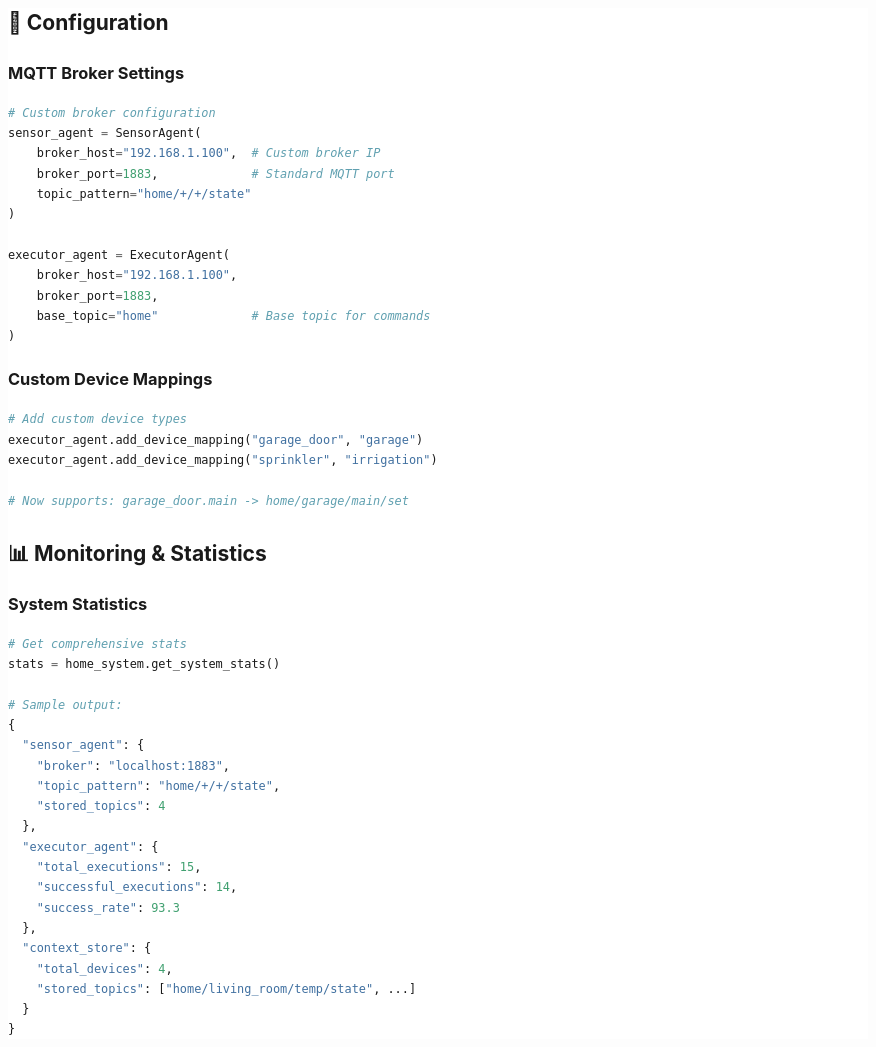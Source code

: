 ## 🔧 Configuration

### MQTT Broker Settings
```python
# Custom broker configuration
sensor_agent = SensorAgent(
    broker_host="192.168.1.100",  # Custom broker IP
    broker_port=1883,             # Standard MQTT port
    topic_pattern="home/+/+/state"
)

executor_agent = ExecutorAgent(
    broker_host="192.168.1.100",
    broker_port=1883,
    base_topic="home"             # Base topic for commands
)
```

### Custom Device Mappings
```python
# Add custom device types
executor_agent.add_device_mapping("garage_door", "garage")
executor_agent.add_device_mapping("sprinkler", "irrigation")

# Now supports: garage_door.main -> home/garage/main/set
```

## 📊 Monitoring & Statistics

### System Statistics
```python
# Get comprehensive stats
stats = home_system.get_system_stats()

# Sample output:
{
  "sensor_agent": {
    "broker": "localhost:1883",
    "topic_pattern": "home/+/+/state", 
    "stored_topics": 4
  },
  "executor_agent": {
    "total_executions": 15,
    "successful_executions": 14,
    "success_rate": 93.3
  },
  "context_store": {
    "total_devices": 4,
    "stored_topics": ["home/living_room/temp/state", ...]
  }
}
```
